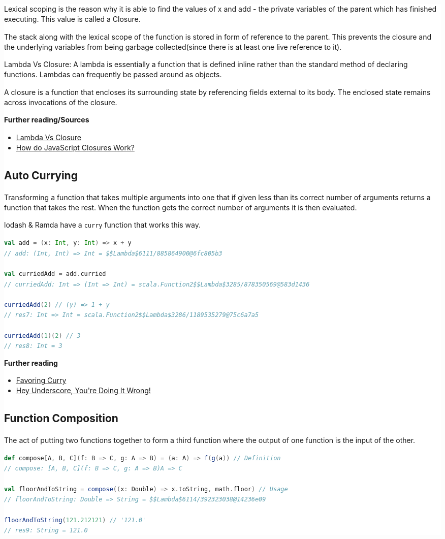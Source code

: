 Lexical scoping is the reason why it is able to find the values of x and add - the private variables of the parent which has finished executing. This value is called a Closure.

The stack along with the lexical scope of the function is stored in form of reference to the parent. This prevents the closure and the underlying variables from being garbage collected(since there is at least one live reference to it).

Lambda Vs Closure: A lambda is essentially a function that is defined inline rather than the standard method of declaring functions. Lambdas can frequently be passed around as objects.

A closure is a function that encloses its surrounding state by referencing fields external to its body. The enclosed state remains across invocations of the closure.


__Further reading/Sources__
* [Lambda Vs Closure](http://stackoverflow.com/questions/220658/what-is-the-difference-between-a-closure-and-a-lambda)
* [How do JavaScript Closures Work?](http://stackoverflow.com/questions/111102/how-do-javascript-closures-work)

## Auto Currying
Transforming a function that takes multiple arguments into one that if given less than its correct number of arguments returns a function that takes the rest. When the function gets the correct number of arguments it is then evaluated.

lodash & Ramda have a `curry` function that works this way.

```scala
val add = (x: Int, y: Int) => x + y
// add: (Int, Int) => Int = $$Lambda$6111/885864900@6fc805b3

val curriedAdd = add.curried
// curriedAdd: Int => (Int => Int) = scala.Function2$$Lambda$3285/878350569@583d1436

curriedAdd(2) // (y) => 1 + y
// res7: Int => Int = scala.Function2$$Lambda$3286/1189535279@75c6a7a5

curriedAdd(1)(2) // 3
// res8: Int = 3
```

__Further reading__
* [Favoring Curry](http://fr.umio.us/favoring-curry/)
* [Hey Underscore, You're Doing It Wrong!](https://www.youtube.com/watch?v=m3svKOdZijA)

## Function Composition

The act of putting two functions together to form a third function where the output of one function is the input of the other.

```scala
def compose[A, B, C](f: B => C, g: A => B) = (a: A) => f(g(a)) // Definition
// compose: [A, B, C](f: B => C, g: A => B)A => C

val floorAndToString = compose((x: Double) => x.toString, math.floor) // Usage
// floorAndToString: Double => String = $$Lambda$6114/392323038@14236e09

floorAndToString(121.212121) // '121.0'
// res9: String = 121.0
```
